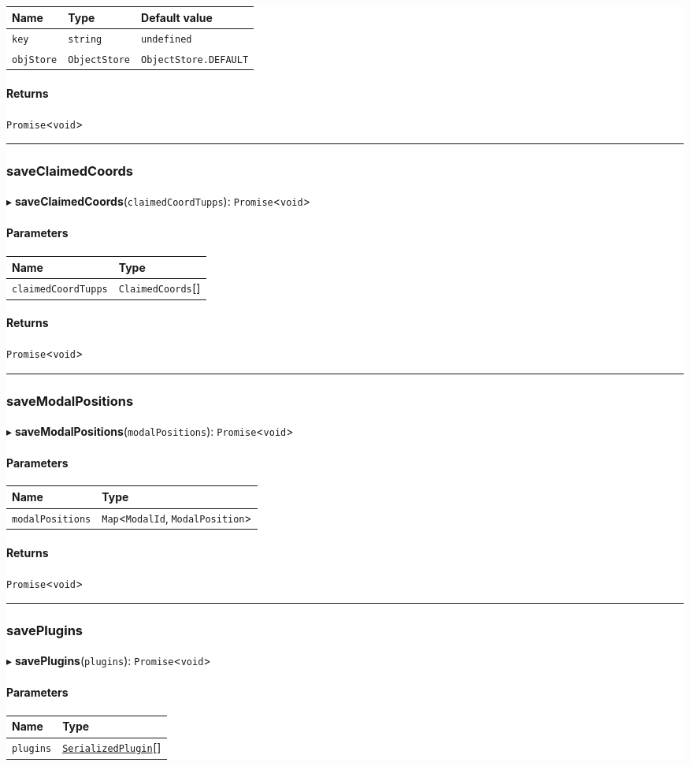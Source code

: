 | Name       | Type          | Default value         |
| :--------- | :------------ | :-------------------- |
| `key`      | `string`      | `undefined`           |
| `objStore` | `ObjectStore` | `ObjectStore.DEFAULT` |

#### Returns

`Promise`<`void`\>

---

### saveClaimedCoords

▸ **saveClaimedCoords**(`claimedCoordTupps`): `Promise`<`void`\>

#### Parameters

| Name                | Type              |
| :------------------ | :---------------- |
| `claimedCoordTupps` | `ClaimedCoords`[] |

#### Returns

`Promise`<`void`\>

---

### saveModalPositions

▸ **saveModalPositions**(`modalPositions`): `Promise`<`void`\>

#### Parameters

| Name             | Type                               |
| :--------------- | :--------------------------------- |
| `modalPositions` | `Map`<`ModalId`, `ModalPosition`\> |

#### Returns

`Promise`<`void`\>

---

### savePlugins

▸ **savePlugins**(`plugins`): `Promise`<`void`\>

#### Parameters

| Name      | Type                                                                                       |
| :-------- | :----------------------------------------------------------------------------------------- |
| `plugins` | [`SerializedPlugin`](../interfaces/Backend_Plugins_SerializedPlugin.SerializedPlugin.md)[] |
